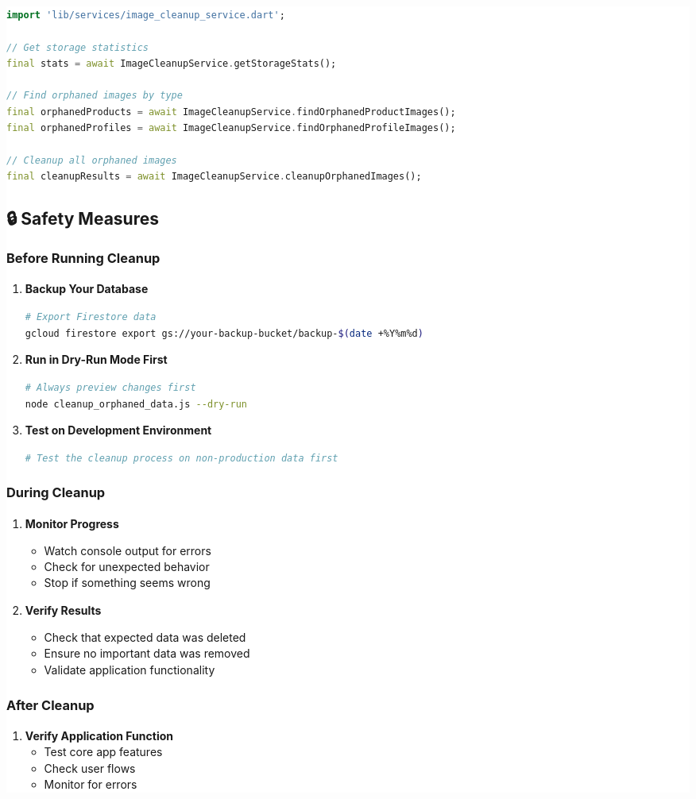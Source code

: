 ```dart
import 'lib/services/image_cleanup_service.dart';

// Get storage statistics
final stats = await ImageCleanupService.getStorageStats();

// Find orphaned images by type
final orphanedProducts = await ImageCleanupService.findOrphanedProductImages();
final orphanedProfiles = await ImageCleanupService.findOrphanedProfileImages();

// Cleanup all orphaned images
final cleanupResults = await ImageCleanupService.cleanupOrphanedImages();
```

## 🔒 Safety Measures

### Before Running Cleanup

1. **Backup Your Database**
   ```bash
   # Export Firestore data
   gcloud firestore export gs://your-backup-bucket/backup-$(date +%Y%m%d)
   ```

2. **Run in Dry-Run Mode First**
   ```bash
   # Always preview changes first
   node cleanup_orphaned_data.js --dry-run
   ```

3. **Test on Development Environment**
   ```bash
   # Test the cleanup process on non-production data first
   ```

### During Cleanup

1. **Monitor Progress**
   - Watch console output for errors
   - Check for unexpected behavior
   - Stop if something seems wrong

2. **Verify Results**
   - Check that expected data was deleted
   - Ensure no important data was removed
   - Validate application functionality

### After Cleanup

1. **Verify Application Function**
   - Test core app features
   - Check user flows
   - Monitor for errors
